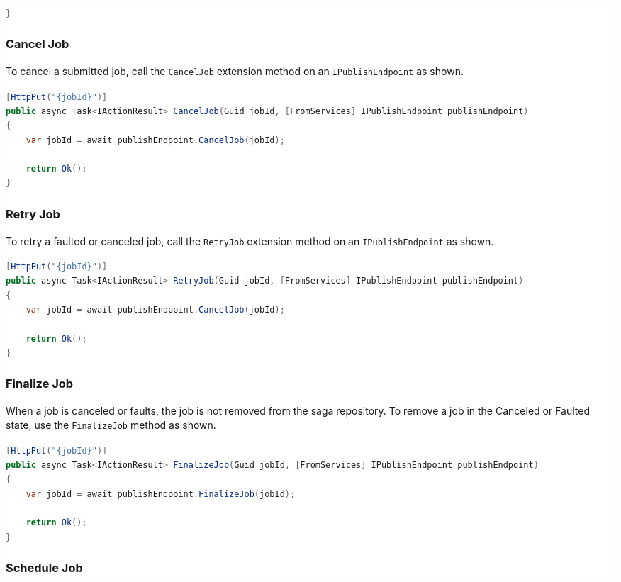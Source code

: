 ```csharp
}
```

### Cancel Job

To cancel a submitted job, call the `CancelJob` extension method on an `IPublishEndpoint` as shown.

```csharp
[HttpPut("{jobId}")]
public async Task<IActionResult> CancelJob(Guid jobId, [FromServices] IPublishEndpoint publishEndpoint)
{
    var jobId = await publishEndpoint.CancelJob(jobId);

    return Ok();
}
```

### Retry Job

To retry a faulted or canceled job, call the `RetryJob` extension method on an `IPublishEndpoint` as shown.

```csharp
[HttpPut("{jobId}")]
public async Task<IActionResult> RetryJob(Guid jobId, [FromServices] IPublishEndpoint publishEndpoint)
{
    var jobId = await publishEndpoint.CancelJob(jobId);

    return Ok();
}
```

### Finalize Job

When a job is canceled or faults, the job is not removed from the saga repository. To remove a job in the Canceled or Faulted state, use the `FinalizeJob`
method as shown.

```csharp
[HttpPut("{jobId}")]
public async Task<IActionResult> FinalizeJob(Guid jobId, [FromServices] IPublishEndpoint publishEndpoint)
{
    var jobId = await publishEndpoint.FinalizeJob(jobId);

    return Ok();
}
```


### Schedule Job
